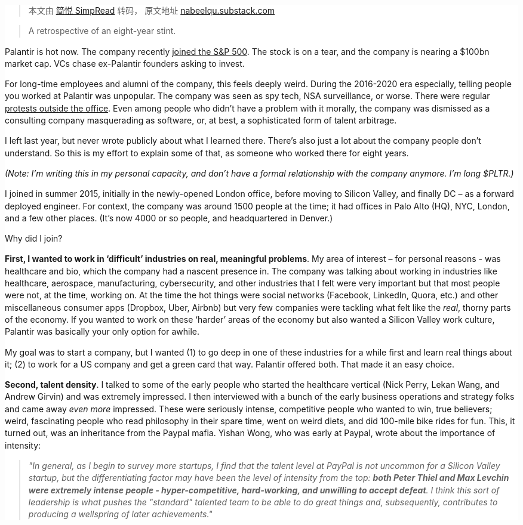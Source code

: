 > 本文由 [简悦 SimpRead](http://ksria.com/simpread/) 转码， 原文地址 [nabeelqu.substack.com](https://nabeelqu.substack.com/p/reflections-on-palantir)

> A retrospective of an eight-year stint.

Palantir is hot now. The company recently [joined the S&P 500](https://finance.yahoo.com/news/palantir-just-joined-p-500-113000856.html?guccounter=1&guce_referrer=aHR0cHM6Ly93d3cuZ29vZ2xlLmNvbS8&guce_referrer_sig=AQAAAAOhI0nvxFIMoY6BdKXkpDj8Nlgq-3MrVWnS9FAmV3XLIkI3tSKCwn6jCxmP6JN4gMEDSdxMsOckEAKtk0CwCD0xbZY9WOfbXut79DN79qZZo6W9rMHiWtKNZ3M9Q7zJy8bDdfnS6tOMpY4-8wbmvP85dJzjutgYYulAzl7JHznB). The stock is on a tear, and the company is nearing a $100bn market cap. VCs chase ex-Palantir founders asking to invest.

For long-time employees and alumni of the company, this feels deeply weird. During the 2016-2020 era especially, telling people you worked at Palantir was unpopular. The company was seen as spy tech, NSA surveillance, or worse. There were regular [protests outside the office](https://www.businessinsider.com/activists-protest-palantir-across-the-us-over-its-ice-contracts-2020-9). Even among people who didn’t have a problem with it morally, the company was dismissed as a consulting company masquerading as software, or, at best, a sophisticated form of talent arbitrage.

I left last year, but never wrote publicly about what I learned there. There’s also just a lot about the company people don’t understand. So this is my effort to explain some of that, as someone who worked there for eight years.

_(Note: I’m writing this in my personal capacity, and don’t have a formal relationship with the company anymore. I’m long $PLTR.)_

I joined in summer 2015, initially in the newly-opened London office, before moving to Silicon Valley, and finally DC – as a forward deployed engineer. For context, the company was around 1500 people at the time; it had offices in Palo Alto (HQ), NYC, London, and a few other places. (It’s now 4000 or so people, and headquartered in Denver.)

Why did I join?

**First, I wanted to work in ‘difficult’ industries on real, meaningful problems**. My area of interest – for personal reasons - was healthcare and bio, which the company had a nascent presence in. The company was talking about working in industries like healthcare, aerospace, manufacturing, cybersecurity, and other industries that I felt were very important but that most people were not, at the time, working on. At the time the hot things were social networks (Facebook, LinkedIn, Quora, etc.) and other miscellaneous consumer apps (Dropbox, Uber, Airbnb) but very few companies were tackling what felt like the _real_, thorny parts of the economy. If you wanted to work on these ‘harder’ areas of the economy but also wanted a Silicon Valley work culture, Palantir was basically your only option for awhile.

My goal was to start a company, but I wanted (1) to go deep in one of these industries for a while first and learn real things about it; (2) to work for a US company and get a green card that way. Palantir offered both. That made it an easy choice.

**Second, talent density**. I talked to some of the early people who started the healthcare vertical (Nick Perry, Lekan Wang, and Andrew Girvin) and was extremely impressed. I then interviewed with a bunch of the early business operations and strategy folks and came away _even more_ impressed. These were seriously intense, competitive people who wanted to win, true believers; weird, fascinating people who read philosophy in their spare time, went on weird diets, and did 100-mile bike rides for fun. This, it turned out, was an inheritance from the Paypal mafia. Yishan Wong, who was early at Paypal, wrote about the importance of intensity:

> _"In general, as I begin to survey more startups, I find that the talent level at PayPal is not uncommon for a Silicon Valley startup, but the differentiating factor may have been the level of intensity from the top: **both Peter Thiel and Max Levchin were extremely intense people - hyper-competitive, hard-working, and unwilling to accept defeat**. I think this sort of leadership is what pushes the "standard" talented team to be able to do great things and, subsequently, contributes to producing a wellspring of later achievements."_
